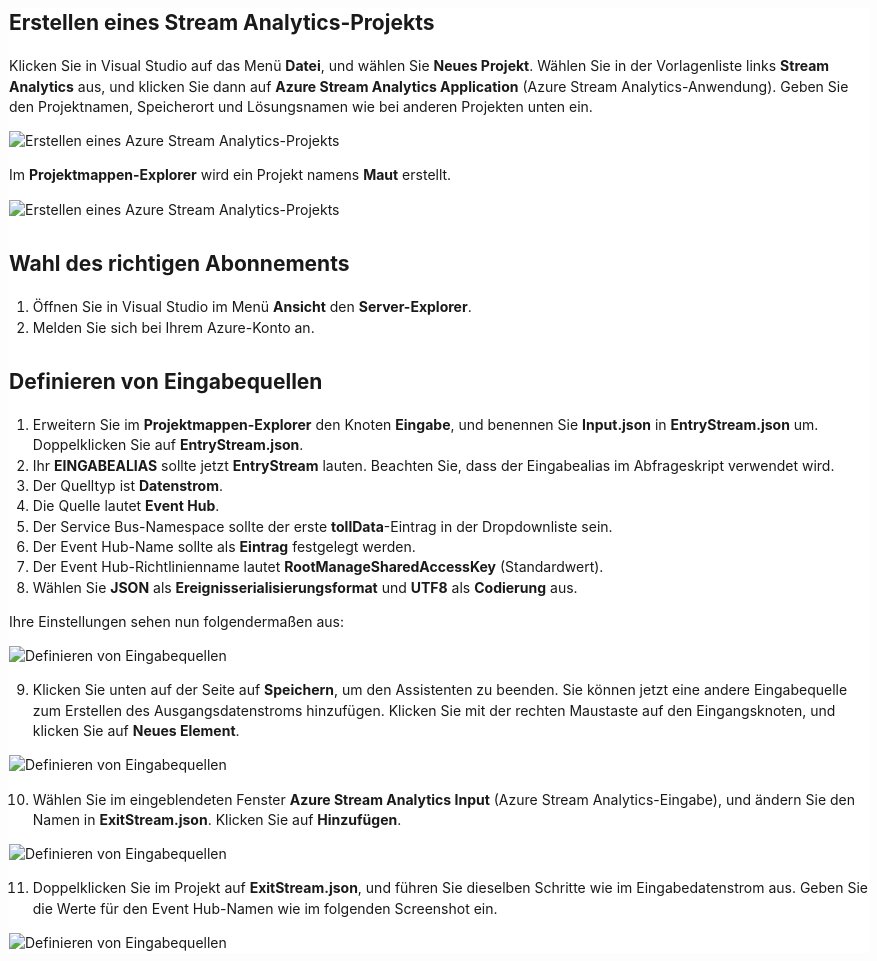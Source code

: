 ## <a name="create-a-stream-analytics-project"></a>Erstellen eines Stream Analytics-Projekts
Klicken Sie in Visual Studio auf das Menü **Datei**, und wählen Sie **Neues Projekt**. Wählen Sie in der Vorlagenliste links **Stream Analytics** aus, und klicken Sie dann auf **Azure Stream Analytics Application** (Azure Stream Analytics-Anwendung).
Geben Sie den Projektnamen, Speicherort und Lösungsnamen wie bei anderen Projekten unten ein.

![Erstellen eines Azure Stream Analytics-Projekts](./media/stream-analytics-tools-for-vs/stream-analytics-tools-for-vs-create-project-01.png)

Im **Projektmappen-Explorer** wird ein Projekt namens **Maut** erstellt.

![Erstellen eines Azure Stream Analytics-Projekts](./media/stream-analytics-tools-for-vs/stream-analytics-tools-for-vs-create-project-02.png)

## <a name="choose-the-correct-subscription"></a>Wahl des richtigen Abonnements
1. Öffnen Sie in Visual Studio im Menü **Ansicht** den **Server-Explorer**.
2. Melden Sie sich bei Ihrem Azure-Konto an. 

## <a name="define-input-sources"></a>Definieren von Eingabequellen
1.    Erweitern Sie im **Projektmappen-Explorer** den Knoten **Eingabe**, und benennen Sie **Input.json** in **EntryStream.json** um. Doppelklicken Sie auf **EntryStream.json**.
2.    Ihr **EINGABEALIAS** sollte jetzt **EntryStream** lauten. Beachten Sie, dass der Eingabealias im Abfrageskript verwendet wird. 
3.    Der Quelltyp ist **Datenstrom**.
4.    Die Quelle lautet **Event Hub**.
5.    Der Service Bus-Namespace sollte der erste **tollData**-Eintrag in der Dropdownliste sein.
6.    Der Event Hub-Name sollte als **Eintrag** festgelegt werden.
7.    Der Event Hub-Richtlinienname lautet **RootManageSharedAccessKey** (Standardwert).
8.    Wählen Sie **JSON** als **Ereignisserialisierungsformat** und **UTF8** als **Codierung** aus.
   
   Ihre Einstellungen sehen nun folgendermaßen aus:
   
   ![Definieren von Eingabequellen](./media/stream-analytics-tools-for-vs/stream-analytics-tools-for-vs-define-input-01.png)
   
9.    Klicken Sie unten auf der Seite auf **Speichern**, um den Assistenten zu beenden. Sie können jetzt eine andere Eingabequelle zum Erstellen des Ausgangsdatenstroms hinzufügen. Klicken Sie mit der rechten Maustaste auf den Eingangsknoten, und klicken Sie auf **Neues Element**.
   
   ![Definieren von Eingabequellen](./media/stream-analytics-tools-for-vs/stream-analytics-tools-for-vs-define-input-02.png)
   
10.    Wählen Sie im eingeblendeten Fenster **Azure Stream Analytics Input** (Azure Stream Analytics-Eingabe), und ändern Sie den Namen in **ExitStream.json**. Klicken Sie auf **Hinzufügen**.
   
   ![Definieren von Eingabequellen](./media/stream-analytics-tools-for-vs/stream-analytics-tools-for-vs-define-input-03.png)
   
11.    Doppelklicken Sie im Projekt auf **ExitStream.json**, und führen Sie dieselben Schritte wie im Eingabedatenstrom aus. Geben Sie die Werte für den Event Hub-Namen wie im folgenden Screenshot ein.
   
   ![Definieren von Eingabequellen](./media/stream-analytics-tools-for-vs/stream-analytics-tools-for-vs-define-input-04.png)
   